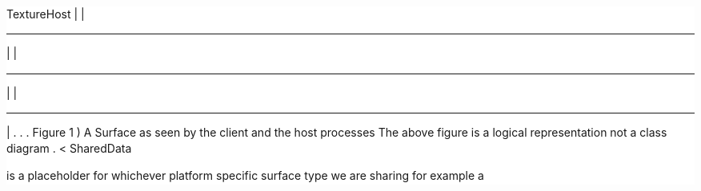 TextureHost
|
|
________________
|
|
______________
|
|
______________
|
.
.
.
Figure
1
)
A
Surface
as
seen
by
the
client
and
the
host
processes
The
above
figure
is
a
logical
representation
not
a
class
diagram
.
<
SharedData
>
is
a
placeholder
for
whichever
platform
specific
surface
type
we
are
sharing
for
example
a